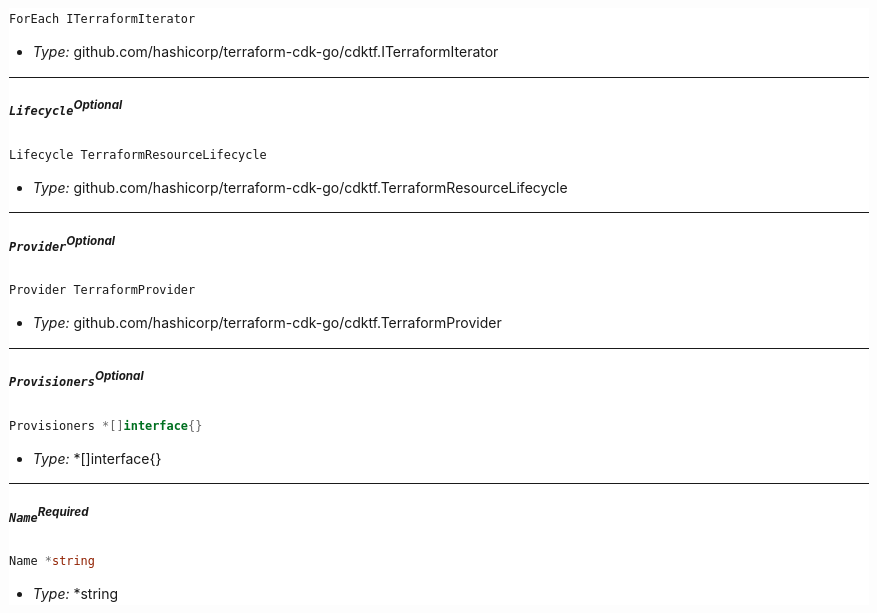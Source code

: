 ```go
ForEach ITerraformIterator
```

- *Type:* github.com/hashicorp/terraform-cdk-go/cdktf.ITerraformIterator

---

##### `Lifecycle`<sup>Optional</sup> <a name="Lifecycle" id="@cdktf/provider-azurerm.springCloudApplicationInsightsApplicationPerformanceMonitoring.SpringCloudApplicationInsightsApplicationPerformanceMonitoringConfig.property.lifecycle"></a>

```go
Lifecycle TerraformResourceLifecycle
```

- *Type:* github.com/hashicorp/terraform-cdk-go/cdktf.TerraformResourceLifecycle

---

##### `Provider`<sup>Optional</sup> <a name="Provider" id="@cdktf/provider-azurerm.springCloudApplicationInsightsApplicationPerformanceMonitoring.SpringCloudApplicationInsightsApplicationPerformanceMonitoringConfig.property.provider"></a>

```go
Provider TerraformProvider
```

- *Type:* github.com/hashicorp/terraform-cdk-go/cdktf.TerraformProvider

---

##### `Provisioners`<sup>Optional</sup> <a name="Provisioners" id="@cdktf/provider-azurerm.springCloudApplicationInsightsApplicationPerformanceMonitoring.SpringCloudApplicationInsightsApplicationPerformanceMonitoringConfig.property.provisioners"></a>

```go
Provisioners *[]interface{}
```

- *Type:* *[]interface{}

---

##### `Name`<sup>Required</sup> <a name="Name" id="@cdktf/provider-azurerm.springCloudApplicationInsightsApplicationPerformanceMonitoring.SpringCloudApplicationInsightsApplicationPerformanceMonitoringConfig.property.name"></a>

```go
Name *string
```

- *Type:* *string
